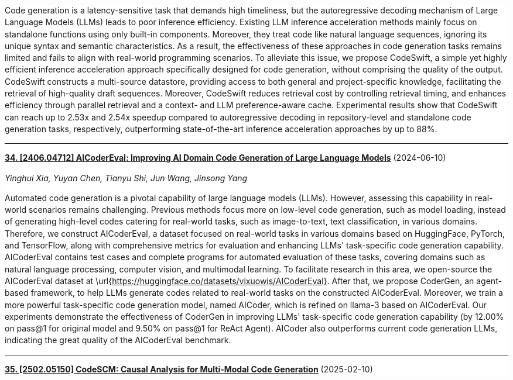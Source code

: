   Code generation is a latency-sensitive task that demands high timeliness, but
the autoregressive decoding mechanism of Large Language Models (LLMs) leads to
poor inference efficiency. Existing LLM inference acceleration methods mainly
focus on standalone functions using only built-in components. Moreover, they
treat code like natural language sequences, ignoring its unique syntax and
semantic characteristics. As a result, the effectiveness of these approaches in
code generation tasks remains limited and fails to align with real-world
programming scenarios. To alleviate this issue, we propose CodeSwift, a simple
yet highly efficient inference acceleration approach specifically designed for
code generation, without comprising the quality of the output. CodeSwift
constructs a multi-source datastore, providing access to both general and
project-specific knowledge, facilitating the retrieval of high-quality draft
sequences. Moreover, CodeSwift reduces retrieval cost by controlling retrieval
timing, and enhances efficiency through parallel retrieval and a context- and
LLM preference-aware cache. Experimental results show that CodeSwift can reach
up to 2.53x and 2.54x speedup compared to autoregressive decoding in
repository-level and standalone code generation tasks, respectively,
outperforming state-of-the-art inference acceleration approaches by up to 88%.


---

**[34. [2406.04712] AICoderEval: Improving AI Domain Code Generation of Large Language
  Models](https://arxiv.org/pdf/2406.04712.pdf)** (2024-06-10)

*Yinghui Xia, Yuyan Chen, Tianyu Shi, Jun Wang, Jinsong Yang*

  Automated code generation is a pivotal capability of large language models
(LLMs). However, assessing this capability in real-world scenarios remains
challenging. Previous methods focus more on low-level code generation, such as
model loading, instead of generating high-level codes catering for real-world
tasks, such as image-to-text, text classification, in various domains.
Therefore, we construct AICoderEval, a dataset focused on real-world tasks in
various domains based on HuggingFace, PyTorch, and TensorFlow, along with
comprehensive metrics for evaluation and enhancing LLMs' task-specific code
generation capability. AICoderEval contains test cases and complete programs
for automated evaluation of these tasks, covering domains such as natural
language processing, computer vision, and multimodal learning. To facilitate
research in this area, we open-source the AICoderEval dataset at
\url{https://huggingface.co/datasets/vixuowis/AICoderEval}. After that, we
propose CoderGen, an agent-based framework, to help LLMs generate codes related
to real-world tasks on the constructed AICoderEval. Moreover, we train a more
powerful task-specific code generation model, named AICoder, which is refined
on llama-3 based on AICoderEval. Our experiments demonstrate the effectiveness
of CoderGen in improving LLMs' task-specific code generation capability (by
12.00\% on pass@1 for original model and 9.50\% on pass@1 for ReAct Agent).
AICoder also outperforms current code generation LLMs, indicating the great
quality of the AICoderEval benchmark.


---

**[35. [2502.05150] CodeSCM: Causal Analysis for Multi-Modal Code Generation](https://arxiv.org/pdf/2502.05150.pdf)** (2025-02-10)
